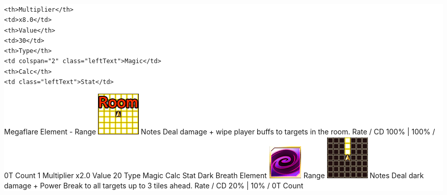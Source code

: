     <th>Multiplier</th>
    <td>x8.0</td>
    <th>Value</th>
    <td>30</td>
    <th>Type</th>
    <td colspan="2" class="leftText">Magic</td>
    <th>Calc</th>
    <td class="leftText">Stat</td>
  </tr>
  <tr>
    <th colspan="14" class="abilityName">Megaflare</th>
  </tr>
  <tr class="elementIcon">
    <th>Element</th>
    <td>-</td>
    <th>Range</th>
    <td><img src="../images/other/room.png"/></td>
    <th>Notes</th>
    <td colspan="13" class="leftText">Deal damage + wipe player buffs to targets in the room.</td>
  </tr>
  <tr>
    <th>Rate / CD</th>
    <td colspan="2">100% | 100% / 0T</td>
    <th>Count</th>
    <td>1</td>
    <th>Multiplier</th>
    <td>x2.0</td>
    <th>Value</th>
    <td>20</td>
    <th>Type</th>
    <td colspan="2" class="leftText">Magic</td>
    <th>Calc</th>
    <td class="leftText">Stat</td>
  </tr>
  <tr>
    <th colspan="14" class="abilityName">Dark Breath</th>
  </tr>
  <tr class="elementIcon">
    <th>Element</th>
    <td><img src="../images/icon/dark.png"/></td>
    <th>Range</th>
    <td><img src="../images/other/3_ahead.png"/></td>
    <th>Notes</th>
    <td colspan="13" class="leftText">Deal dark damage + Power Break to all targets up to 3 tiles ahead.</td>
  </tr>
  <tr>
    <th>Rate / CD</th>
    <td colspan="2">20% | 10% / 0T</td>
    <th>Count</th>